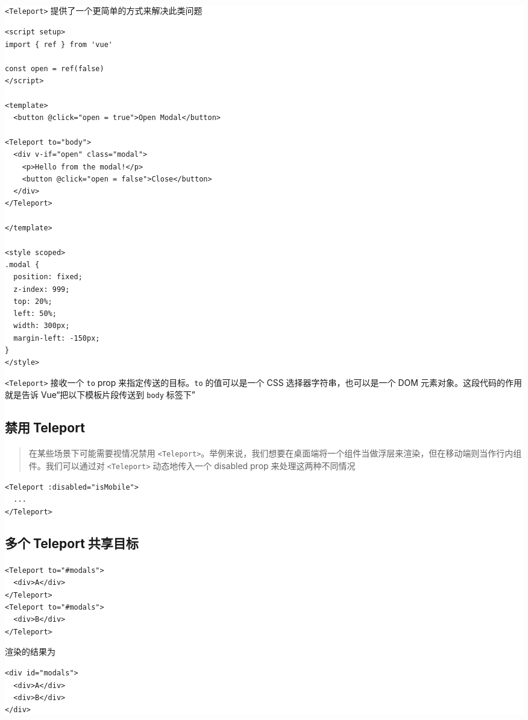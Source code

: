 `<Teleport>` 提供了一个更简单的方式来解决此类问题
```vue
<script setup>
import { ref } from 'vue'

const open = ref(false)
</script>

<template>
  <button @click="open = true">Open Modal</button>

<Teleport to="body">
  <div v-if="open" class="modal">
    <p>Hello from the modal!</p>
    <button @click="open = false">Close</button>
  </div>
</Teleport>
  
</template>

<style scoped>
.modal {
  position: fixed;
  z-index: 999;
  top: 20%;
  left: 50%;
  width: 300px;
  margin-left: -150px;
}
</style>
```
`<Teleport>` 接收一个 `to` prop 来指定传送的目标。`to` 的值可以是一个 CSS 选择器字符串，也可以是一个 DOM 元素对象。这段代码的作用就是告诉 Vue“把以下模板片段传送到 `body` 标签下”

## 禁用 Teleport

> 在某些场景下可能需要视情况禁用 `<Teleport>`。举例来说，我们想要在桌面端将一个组件当做浮层来渲染，但在移动端则当作行内组件。我们可以通过对 `<Teleport>` 动态地传入一个 disabled prop 来处理这两种不同情况

```vue
<Teleport :disabled="isMobile">
  ...
</Teleport>
```

## 多个 Teleport 共享目标
```vue
<Teleport to="#modals">
  <div>A</div>
</Teleport>
<Teleport to="#modals">
  <div>B</div>
</Teleport>
```
渲染的结果为
```vue
<div id="modals">
  <div>A</div>
  <div>B</div>
</div>
```